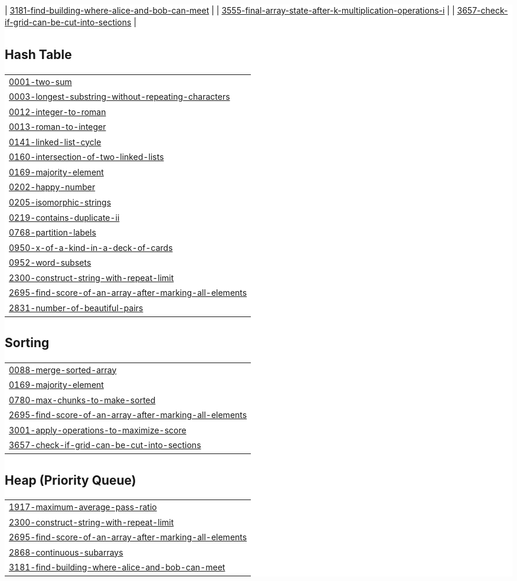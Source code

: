 | [3181-find-building-where-alice-and-bob-can-meet](https://github.com/DoneitP1/LeetCode/tree/master/3181-find-building-where-alice-and-bob-can-meet) |
| [3555-final-array-state-after-k-multiplication-operations-i](https://github.com/DoneitP1/LeetCode/tree/master/3555-final-array-state-after-k-multiplication-operations-i) |
| [3657-check-if-grid-can-be-cut-into-sections](https://github.com/DoneitP1/LeetCode/tree/master/3657-check-if-grid-can-be-cut-into-sections) |
## Hash Table
|  |
| ------- |
| [0001-two-sum](https://github.com/DoneitP1/LeetCode/tree/master/0001-two-sum) |
| [0003-longest-substring-without-repeating-characters](https://github.com/DoneitP1/LeetCode/tree/master/0003-longest-substring-without-repeating-characters) |
| [0012-integer-to-roman](https://github.com/DoneitP1/LeetCode/tree/master/0012-integer-to-roman) |
| [0013-roman-to-integer](https://github.com/DoneitP1/LeetCode/tree/master/0013-roman-to-integer) |
| [0141-linked-list-cycle](https://github.com/DoneitP1/LeetCode/tree/master/0141-linked-list-cycle) |
| [0160-intersection-of-two-linked-lists](https://github.com/DoneitP1/LeetCode/tree/master/0160-intersection-of-two-linked-lists) |
| [0169-majority-element](https://github.com/DoneitP1/LeetCode/tree/master/0169-majority-element) |
| [0202-happy-number](https://github.com/DoneitP1/LeetCode/tree/master/0202-happy-number) |
| [0205-isomorphic-strings](https://github.com/DoneitP1/LeetCode/tree/master/0205-isomorphic-strings) |
| [0219-contains-duplicate-ii](https://github.com/DoneitP1/LeetCode/tree/master/0219-contains-duplicate-ii) |
| [0768-partition-labels](https://github.com/DoneitP1/LeetCode/tree/master/0768-partition-labels) |
| [0950-x-of-a-kind-in-a-deck-of-cards](https://github.com/DoneitP1/LeetCode/tree/master/0950-x-of-a-kind-in-a-deck-of-cards) |
| [0952-word-subsets](https://github.com/DoneitP1/LeetCode/tree/master/0952-word-subsets) |
| [2300-construct-string-with-repeat-limit](https://github.com/DoneitP1/LeetCode/tree/master/2300-construct-string-with-repeat-limit) |
| [2695-find-score-of-an-array-after-marking-all-elements](https://github.com/DoneitP1/LeetCode/tree/master/2695-find-score-of-an-array-after-marking-all-elements) |
| [2831-number-of-beautiful-pairs](https://github.com/DoneitP1/LeetCode/tree/master/2831-number-of-beautiful-pairs) |
## Sorting
|  |
| ------- |
| [0088-merge-sorted-array](https://github.com/DoneitP1/LeetCode/tree/master/0088-merge-sorted-array) |
| [0169-majority-element](https://github.com/DoneitP1/LeetCode/tree/master/0169-majority-element) |
| [0780-max-chunks-to-make-sorted](https://github.com/DoneitP1/LeetCode/tree/master/0780-max-chunks-to-make-sorted) |
| [2695-find-score-of-an-array-after-marking-all-elements](https://github.com/DoneitP1/LeetCode/tree/master/2695-find-score-of-an-array-after-marking-all-elements) |
| [3001-apply-operations-to-maximize-score](https://github.com/DoneitP1/LeetCode/tree/master/3001-apply-operations-to-maximize-score) |
| [3657-check-if-grid-can-be-cut-into-sections](https://github.com/DoneitP1/LeetCode/tree/master/3657-check-if-grid-can-be-cut-into-sections) |
## Heap (Priority Queue)
|  |
| ------- |
| [1917-maximum-average-pass-ratio](https://github.com/DoneitP1/LeetCode/tree/master/1917-maximum-average-pass-ratio) |
| [2300-construct-string-with-repeat-limit](https://github.com/DoneitP1/LeetCode/tree/master/2300-construct-string-with-repeat-limit) |
| [2695-find-score-of-an-array-after-marking-all-elements](https://github.com/DoneitP1/LeetCode/tree/master/2695-find-score-of-an-array-after-marking-all-elements) |
| [2868-continuous-subarrays](https://github.com/DoneitP1/LeetCode/tree/master/2868-continuous-subarrays) |
| [3181-find-building-where-alice-and-bob-can-meet](https://github.com/DoneitP1/LeetCode/tree/master/3181-find-building-where-alice-and-bob-can-meet) |